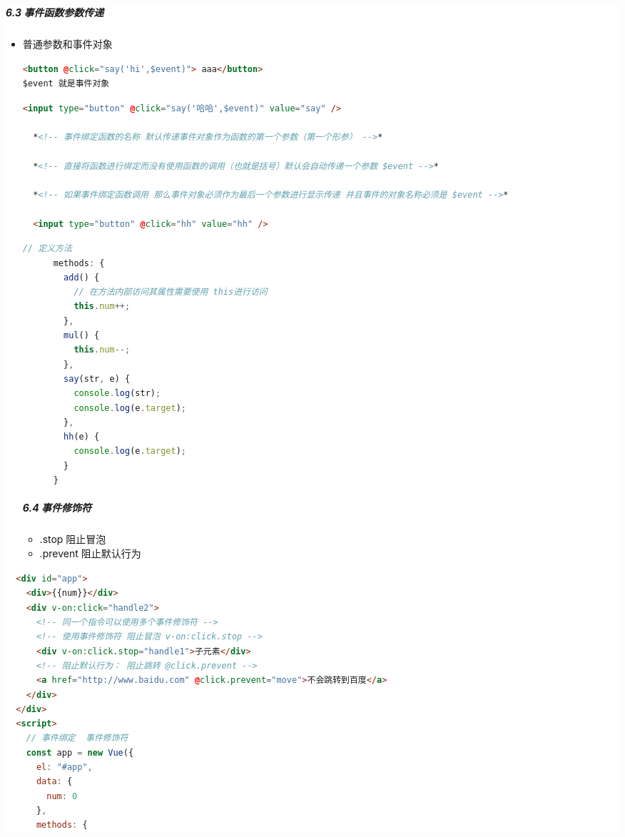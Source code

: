 ##### 6.3 事件函数参数传递

- 普通参数和事件对象

  ```html
  <button @click="say('hi',$event)"> aaa</button>
  $event 就是事件对象
  ```

  ```html
  <input type="button" @click="say('哈哈',$event)" value="say" />
  
    *<!-- 事件绑定函数的名称 默认传递事件对象作为函数的第一个参数（第一个形参） -->*
  
    *<!-- 直接将函数进行绑定而没有使用函数的调用（也就是括号）默认会自动传递一个参数 $event -->*
  
    *<!-- 如果事件绑定函数调用 那么事件对象必须作为最后一个参数进行显示传递 并且事件的对象名称必须是 $event -->*
  
    <input type="button" @click="hh" value="hh" />
  
  
  ```

  ```js
  // 定义方法
        methods: {
          add() {
            // 在方法内部访问其属性需要使用 this进行访问
            this.num++;
          },
          mul() {
            this.num--;
          },
          say(str, e) {
            console.log(str);
            console.log(e.target);
          },
          hh(e) {
            console.log(e.target);
          }
        }
  ```

  ##### 6.4 事件修饰符

  - .stop 阻止冒泡
  - .prevent  阻止默认行为

```html
  <div id="app">
    <div>{{num}}</div>
    <div v-on:click="handle2">
      <!-- 同一个指令可以使用多个事件修饰符 -->
      <!-- 使用事件修饰符 阻止冒泡 v-on:click.stop -->
      <div v-on:click.stop="handle1">子元素</div>
      <!-- 阻止默认行为： 阻止跳转 @click.prevent -->
      <a href="http://www.baidu.com" @click.prevent="move">不会跳转到百度</a>
    </div>
  </div>
  <script>
    // 事件绑定  事件修饰符
    const app = new Vue({
      el: "#app",
      data: {
        num: 0
      },
      methods: {
```